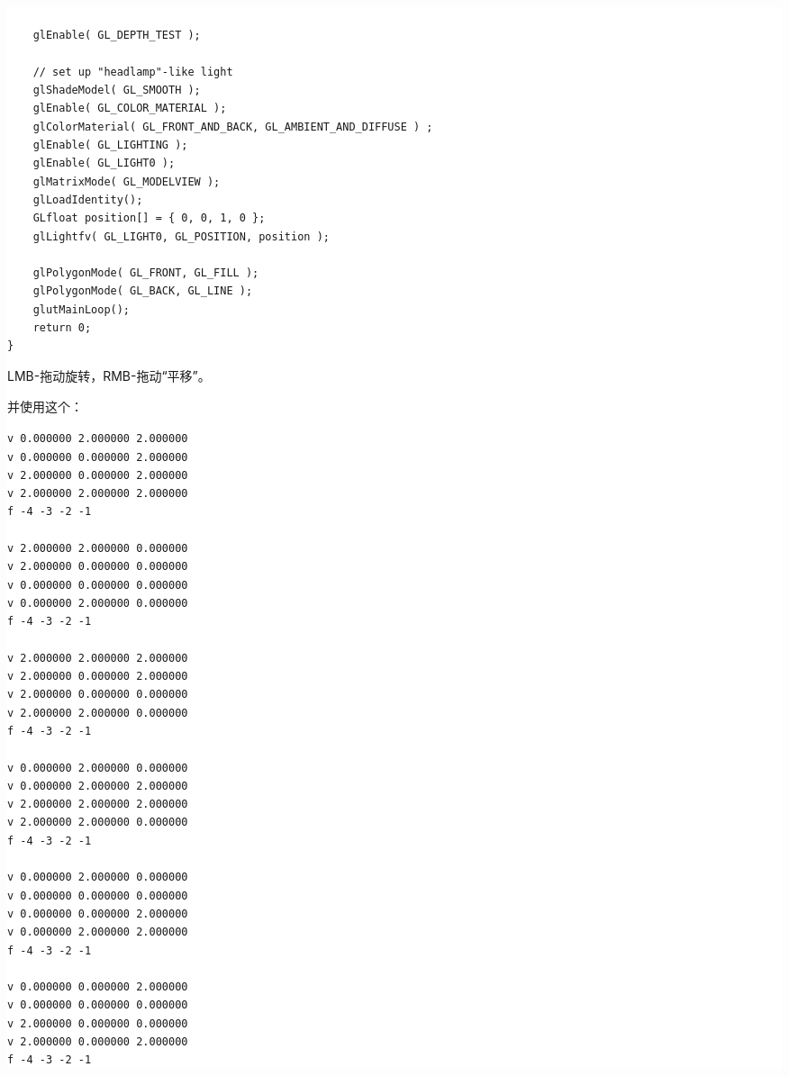 ```

    glEnable( GL_DEPTH_TEST );

    // set up "headlamp"-like light
    glShadeModel( GL_SMOOTH );
    glEnable( GL_COLOR_MATERIAL );
    glColorMaterial( GL_FRONT_AND_BACK, GL_AMBIENT_AND_DIFFUSE ) ;
    glEnable( GL_LIGHTING );
    glEnable( GL_LIGHT0 );
    glMatrixMode( GL_MODELVIEW );
    glLoadIdentity();
    GLfloat position[] = { 0, 0, 1, 0 };
    glLightfv( GL_LIGHT0, GL_POSITION, position );

    glPolygonMode( GL_FRONT, GL_FILL );
    glPolygonMode( GL_BACK, GL_LINE );
    glutMainLoop();
    return 0;
} 
```

LMB-拖动旋转，RMB-拖动“平移”。

并使用这个：

```
v 0.000000 2.000000 2.000000
v 0.000000 0.000000 2.000000
v 2.000000 0.000000 2.000000
v 2.000000 2.000000 2.000000
f -4 -3 -2 -1

v 2.000000 2.000000 0.000000
v 2.000000 0.000000 0.000000
v 0.000000 0.000000 0.000000
v 0.000000 2.000000 0.000000
f -4 -3 -2 -1

v 2.000000 2.000000 2.000000
v 2.000000 0.000000 2.000000
v 2.000000 0.000000 0.000000
v 2.000000 2.000000 0.000000
f -4 -3 -2 -1

v 0.000000 2.000000 0.000000
v 0.000000 2.000000 2.000000
v 2.000000 2.000000 2.000000
v 2.000000 2.000000 0.000000
f -4 -3 -2 -1

v 0.000000 2.000000 0.000000
v 0.000000 0.000000 0.000000
v 0.000000 0.000000 2.000000
v 0.000000 2.000000 2.000000
f -4 -3 -2 -1

v 0.000000 0.000000 2.000000
v 0.000000 0.000000 0.000000
v 2.000000 0.000000 0.000000
v 2.000000 0.000000 2.000000
f -4 -3 -2 -1 
```
